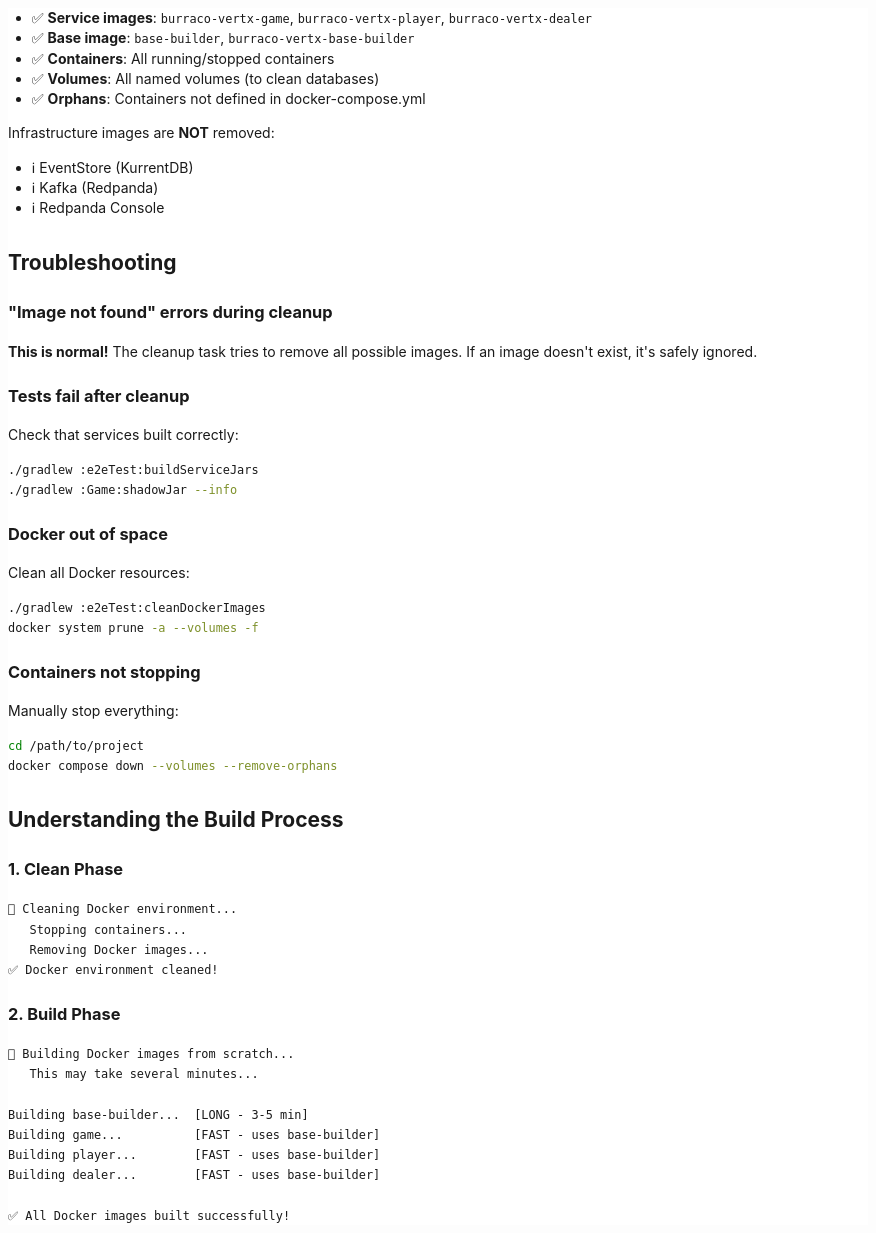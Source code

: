 - ✅ **Service images**: `burraco-vertx-game`, `burraco-vertx-player`, `burraco-vertx-dealer`
- ✅ **Base image**: `base-builder`, `burraco-vertx-base-builder`
- ✅ **Containers**: All running/stopped containers
- ✅ **Volumes**: All named volumes (to clean databases)
- ✅ **Orphans**: Containers not defined in docker-compose.yml

Infrastructure images are **NOT** removed:
- ℹ️ EventStore (KurrentDB)
- ℹ️ Kafka (Redpanda)
- ℹ️ Redpanda Console

## Troubleshooting

### "Image not found" errors during cleanup
**This is normal!** The cleanup task tries to remove all possible images. If an image doesn't exist, it's safely ignored.

### Tests fail after cleanup
Check that services built correctly:
```bash
./gradlew :e2eTest:buildServiceJars
./gradlew :Game:shadowJar --info
```

### Docker out of space
Clean all Docker resources:
```bash
./gradlew :e2eTest:cleanDockerImages
docker system prune -a --volumes -f
```

### Containers not stopping
Manually stop everything:
```bash
cd /path/to/project
docker compose down --volumes --remove-orphans
```

## Understanding the Build Process

### 1. Clean Phase
```
🧹 Cleaning Docker environment...
   Stopping containers...
   Removing Docker images...
✅ Docker environment cleaned!
```

### 2. Build Phase
```
🐳 Building Docker images from scratch...
   This may take several minutes...

Building base-builder...  [LONG - 3-5 min]
Building game...          [FAST - uses base-builder]
Building player...        [FAST - uses base-builder]
Building dealer...        [FAST - uses base-builder]

✅ All Docker images built successfully!
```
